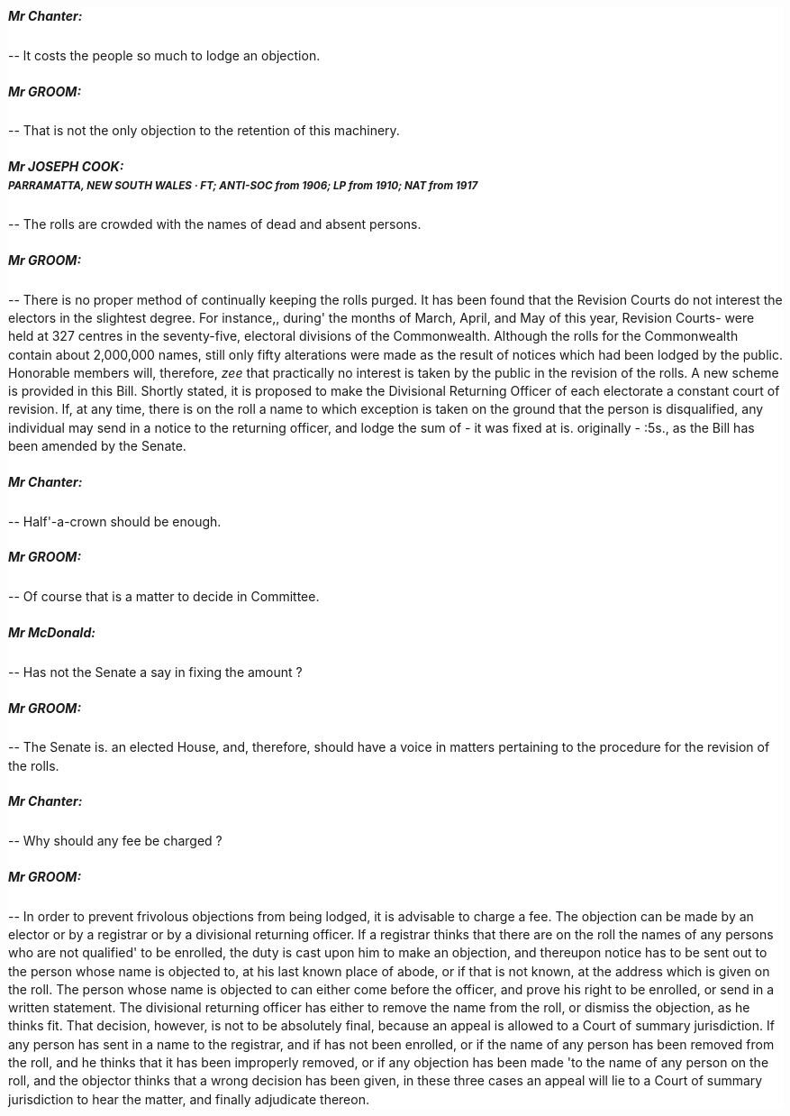 ##### Mr Chanter:

--  lt costs the people so much to lodge an objection. 

##### Mr GROOM:

-- That is not the only objection to the retention of this machinery. 

##### Mr JOSEPH COOK:<br><small class="text-muted">PARRAMATTA, NEW SOUTH WALES &middot; FT; ANTI-SOC from 1906; LP from 1910; NAT from 1917</small>

--  The rolls are crowded with the names of dead and absent persons. 

##### Mr GROOM:

-- There is no proper method of continually keeping the rolls purged. It has been found that the Revision Courts do not interest the electors in the slightest degree. For instance,, during' the months of March, April, and May of this year, Revision Courts- were held at 327 centres in the seventy-five, electoral divisions of the Commonwealth. Although the rolls for the Commonwealth contain about 2,000,000 names, still only fifty alterations were made as the result of notices which had been lodged by the public. Honorable members will, therefore,  *zee*  that practically no interest is taken by the public in the revision of the rolls. A new scheme is provided in this Bill. Shortly stated, it is proposed to make the Divisional Returning Officer of each electorate a constant court of revision. If, at any time, there is on the roll a name to which exception is taken on the ground that the person is disqualified, any individual may send in a notice to the returning officer, and lodge the sum of - it was fixed at is. originally - :5s., as the Bill has been amended by the Senate. 

##### Mr Chanter:

--  Half'-a-crown should be enough. 

##### Mr GROOM:

-- Of course that is a matter to decide in Committee. 

##### Mr McDonald:

--  Has not the Senate a say in fixing the amount ? 

##### Mr GROOM:

-- The Senate is. an elected House, and, therefore, should have a voice in matters pertaining to the procedure for the revision of the rolls. 

##### Mr Chanter:

--  Why should any fee be charged ? 

##### Mr GROOM:

-- In order to prevent frivolous objections from being lodged, it is advisable to charge a fee. The objection can be made by an elector or by a registrar or by a divisional returning officer. If a registrar thinks that there are on the roll the names of any persons who are not qualified' to be enrolled, the duty is cast upon him to make an objection, and thereupon notice has to be sent out to the person whose name is objected to, at his last known place of abode, or if that is not known, at the address which is given on the roll. The person whose name is objected to can either come before the officer, and prove his right to be enrolled, or send in a written statement. The divisional returning officer has either to remove the name from the roll, or dismiss the objection, as he thinks fit. That decision, however, is not to be absolutely final, because an appeal is allowed to a Court of summary jurisdiction. If any person has sent in a name to the registrar, and if has not been enrolled, or if the name of any person has been removed from the roll, and he thinks that it has been improperly removed, or if any objection has been made 'to the name of any person on the roll, and the objector thinks that a wrong decision has been given, in these three cases an appeal will lie to a Court of summary jurisdiction to hear the matter, and finally adjudicate thereon. 

